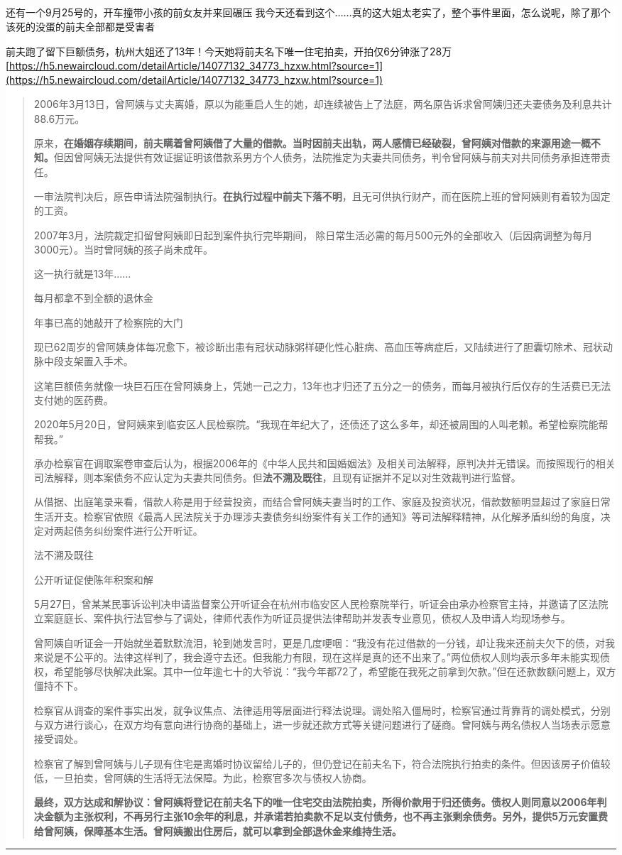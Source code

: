还有一个9月25号的，开车撞带小孩的前女友并来回碾压</blockquote>
我今天还看到这个……真的这大姐太老实了，整个事件里面，怎么说呢，除了那个该死的没蛋的前夫全部都是受害者

前夫跑了留下巨额债务，杭州大姐还了13年！今天她将前夫名下唯一住宅拍卖，开拍仅6分钟涨了28万[https://h5.newaircloud.com/detailArticle/14077132_34773_hzxw.html?source=1](https://h5.newaircloud.com/detailArticle/14077132_34773_hzxw.html?source=1) <blockquote>2006年3月13日，曾阿姨与丈夫离婚，原以为能重启人生的她，却连续被告上了法庭，两名原告诉求曾阿姨归还夫妻债务及利息共计88.6万元。


原来，<strong>在婚姻存续期间，前夫瞒着曾阿姨借了大量的借款。当时因前夫出轨，两人感情已经破裂，曾阿姨对借款的来源用途一概不知。</strong>但因曾阿姨无法提供有效证据证明该借款系男方个人债务，法院推定为夫妻共同债务，判令曾阿姨与前夫对共同债务承担连带责任。


一审法院判决后，原告申请法院强制执行。<strong>在执行过程中前夫下落不明</strong>，且无可供执行财产，而在医院上班的曾阿姨则有着较为固定的工资。


2007年3月，法院裁定扣留曾阿姨即日起到案件执行完毕期间， 除日常生活必需的每月500元外的全部收入（后因病调整为每月3000元）。当时曾阿姨的孩子尚未成年。


这一执行就是13年……


每月都拿不到全额的退休金

年事已高的她敲开了检察院的大门


现已62周岁的曾阿姨身体每况愈下，被诊断出患有冠状动脉粥样硬化性心脏病、高血压等病症后，又陆续进行了胆囊切除术、冠状动脉中段支架置入手术。


这笔巨额债务就像一块巨石压在曾阿姨身上，凭她一己之力，13年也才归还了五分之一的债务，而每月被执行后仅存的生活费已无法支付她的医药费。


2020年5月20日，曾阿姨来到临安区人民检察院。“我现在年纪大了，还债还了这么多年，却还被周围的人叫老赖。希望检察院能帮帮我。”


承办检察官在调取案卷审查后认为，根据2006年的《中华人民共和国婚姻法》及相关司法解释，原判决并无错误。而按照现行的相关司法解释，则本案债务不应认定为夫妻共同债务。但<strong>法不溯及既往</strong>，且现有证据并不足以对生效裁判进行监督。


从借据、出庭笔录来看，借款人称是用于经营投资，而结合曾阿姨夫妻当时的工作、家庭及投资状况，借款数额明显超过了家庭日常生活开支。检察官依照《最高人民法院关于办理涉夫妻债务纠纷案件有关工作的通知》等司法解释精神，从化解矛盾纠纷的角度，决定对两起债务纠纷案件进行公开听证。


法不溯及既往

公开听证促使陈年积案和解


5月27日，曾某某民事诉讼判决申请监督案公开听证会在杭州市临安区人民检察院举行，听证会由承办检察官主持，并邀请了区法院立案庭庭长、案件执行法官参与了调处，律师代表作为听证员提供法律帮助并发表专业意见，债权人及申请人均现场参与。


曾阿姨自听证会一开始就坐着默默流泪，轮到她发言时，更是几度哽咽：“我没有花过借款的一分钱，却让我来还前夫欠下的债，对我来说是不公平的。法律这样判了，我会遵守去还。但我能力有限，现在这样是真的还不出来了。”两位债权人则均表示多年未能实现债权，希望能够尽快解决此案。其中一位年逾七十的大爷说：“我今年都72了，希望能在我死之前拿到欠款。”但在还款数额问题上，双方僵持不下。


检察官从调查的案件事实出发，就争议焦点、法律适用等层面进行释法说理。调处陷入僵局时，检察官通过背靠背的调处模式，分别与双方进行谈心，在双方均有意向进行协商的基础上，进一步就还款方式等关键问题进行了磋商。曾阿姨与两名债权人当场表示愿意接受调处。


检察官了解到曾阿姨与儿子现有住宅是离婚时协议留给儿子的，但仍登记在前夫名下，符合法院执行拍卖的条件。但因该房子价值较低，一旦拍卖，曾阿姨的生活将无法保障。为此，检察官多次与债权人协商。


<strong>最终，双方达成和解协议：曾阿姨将登记在前夫名下的唯一住宅交由法院拍卖，所得价款用于归还债务。债权人则同意以2006年判决金额为主张权利，不再另行主张10余年的利息，并承诺若拍卖款不足以支付债务，也不再主张剩余债务。另外，提供5万元安置费给曾阿姨，保障基本生活。曾阿姨搬出住房后，就可以拿到全部退休金来维持生活。</strong></blockquote>


-----
